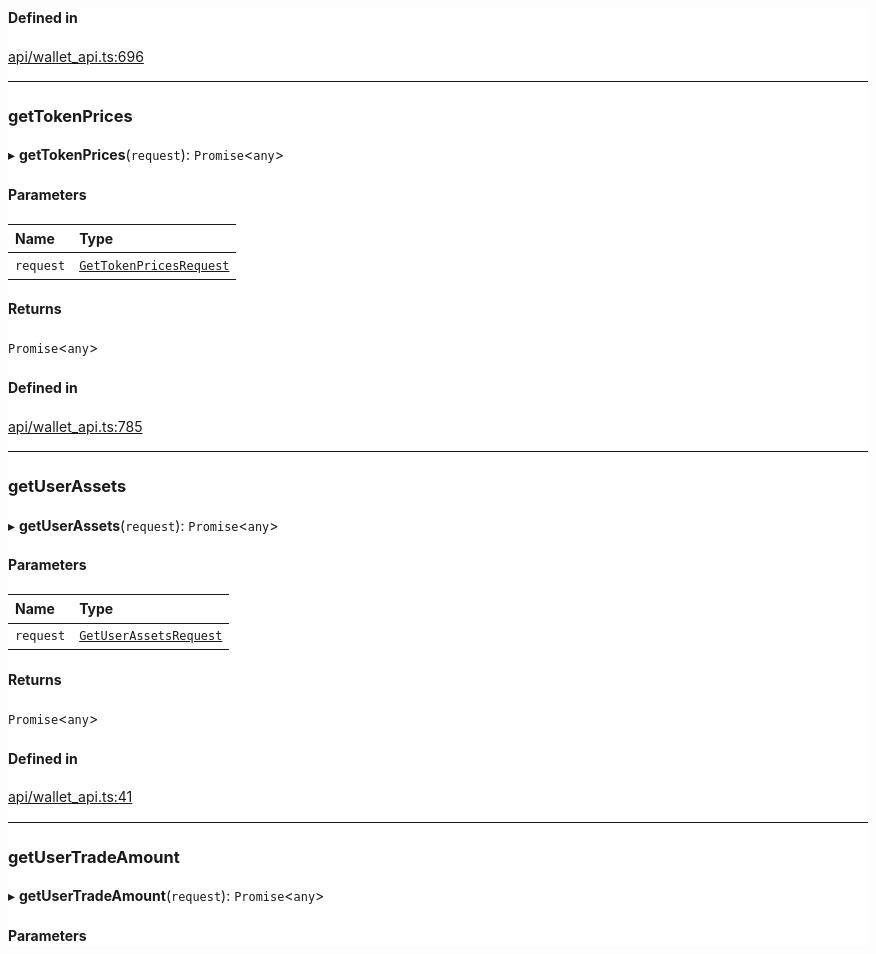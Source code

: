 #### Defined in

[api/wallet_api.ts:696](https://github.com/Loopring/loopring_sdk/blob/6d0be7c/src/api/wallet_api.ts#L696)

___

### getTokenPrices

▸ **getTokenPrices**(`request`): `Promise`<`any`\>

#### Parameters

| Name | Type |
| :------ | :------ |
| `request` | [`GetTokenPricesRequest`](../interfaces/GetTokenPricesRequest.md) |

#### Returns

`Promise`<`any`\>

#### Defined in

[api/wallet_api.ts:785](https://github.com/Loopring/loopring_sdk/blob/6d0be7c/src/api/wallet_api.ts#L785)

___

### getUserAssets

▸ **getUserAssets**(`request`): `Promise`<`any`\>

#### Parameters

| Name | Type |
| :------ | :------ |
| `request` | [`GetUserAssetsRequest`](../interfaces/GetUserAssetsRequest.md) |

#### Returns

`Promise`<`any`\>

#### Defined in

[api/wallet_api.ts:41](https://github.com/Loopring/loopring_sdk/blob/6d0be7c/src/api/wallet_api.ts#L41)

___

### getUserTradeAmount

▸ **getUserTradeAmount**(`request`): `Promise`<`any`\>

#### Parameters
